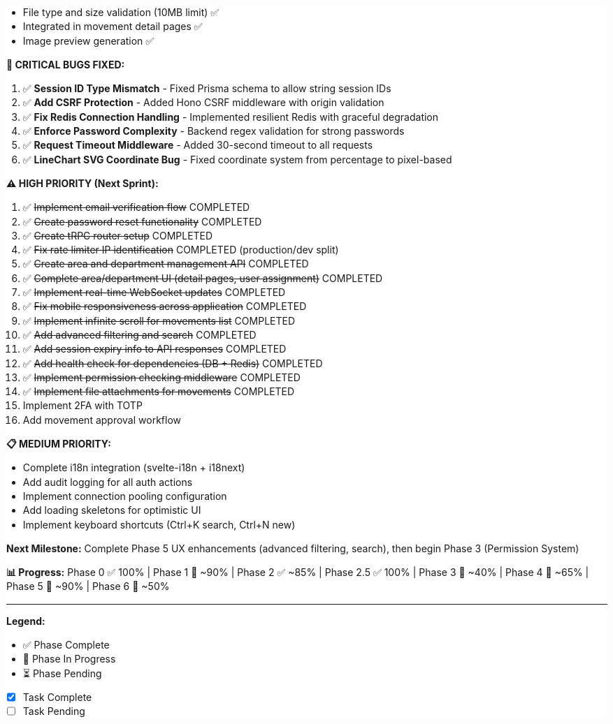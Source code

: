   - File type and size validation (10MB limit) ✅
  - Integrated in movement detail pages ✅
  - Image preview generation ✅

**🔴 CRITICAL BUGS FIXED:**
1. ✅ **Session ID Type Mismatch** - Fixed Prisma schema to allow string session IDs
2. ✅ **Add CSRF Protection** - Added Hono CSRF middleware with origin validation
3. ✅ **Fix Redis Connection Handling** - Implemented resilient Redis with graceful degradation
4. ✅ **Enforce Password Complexity** - Backend regex validation for strong passwords
5. ✅ **Request Timeout Middleware** - Added 30-second timeout to all requests
6. ✅ **LineChart SVG Coordinate Bug** - Fixed coordinate system from percentage to pixel-based

**⚠️ HIGH PRIORITY (Next Sprint):**
1. ✅ ~~Implement email verification flow~~ COMPLETED
2. ✅ ~~Create password reset functionality~~ COMPLETED
3. ✅ ~~Create tRPC router setup~~ COMPLETED
4. ✅ ~~Fix rate limiter IP identification~~ COMPLETED (production/dev split)
5. ✅ ~~Create area and department management API~~ COMPLETED
6. ✅ ~~Complete area/department UI (detail pages, user assignment)~~ COMPLETED
7. ✅ ~~Implement real-time WebSocket updates~~ COMPLETED
8. ✅ ~~Fix mobile responsiveness across application~~ COMPLETED
9. ✅ ~~Implement infinite scroll for movements list~~ COMPLETED
10. ✅ ~~Add advanced filtering and search~~ COMPLETED
11. ✅ ~~Add session expiry info to API responses~~ COMPLETED
12. ✅ ~~Add health check for dependencies (DB + Redis)~~ COMPLETED
13. ✅ ~~Implement permission checking middleware~~ COMPLETED
14. ✅ ~~Implement file attachments for movements~~ COMPLETED
15. Implement 2FA with TOTP
16. Add movement approval workflow

**📋 MEDIUM PRIORITY:**
- Complete i18n integration (svelte-i18n + i18next)
- Add audit logging for all auth actions
- Implement connection pooling configuration
- Add loading skeletons for optimistic UI
- Implement keyboard shortcuts (Ctrl+K search, Ctrl+N new)

**Next Milestone:** Complete Phase 5 UX enhancements (advanced filtering, search), then begin Phase 3 (Permission System)

**📊 Progress:** Phase 0 ✅ 100% | Phase 1 🔄 ~90% | Phase 2 ✅ ~85% | Phase 2.5 ✅ 100% | Phase 3 🔄 ~40% | Phase 4 🔄 ~65% | Phase 5 🔄 ~90% | Phase 6 🔄 ~50%

---

**Legend:**
- ✅ Phase Complete
- 🔄 Phase In Progress
- ⏳ Phase Pending
- [x] Task Complete
- [ ] Task Pending
